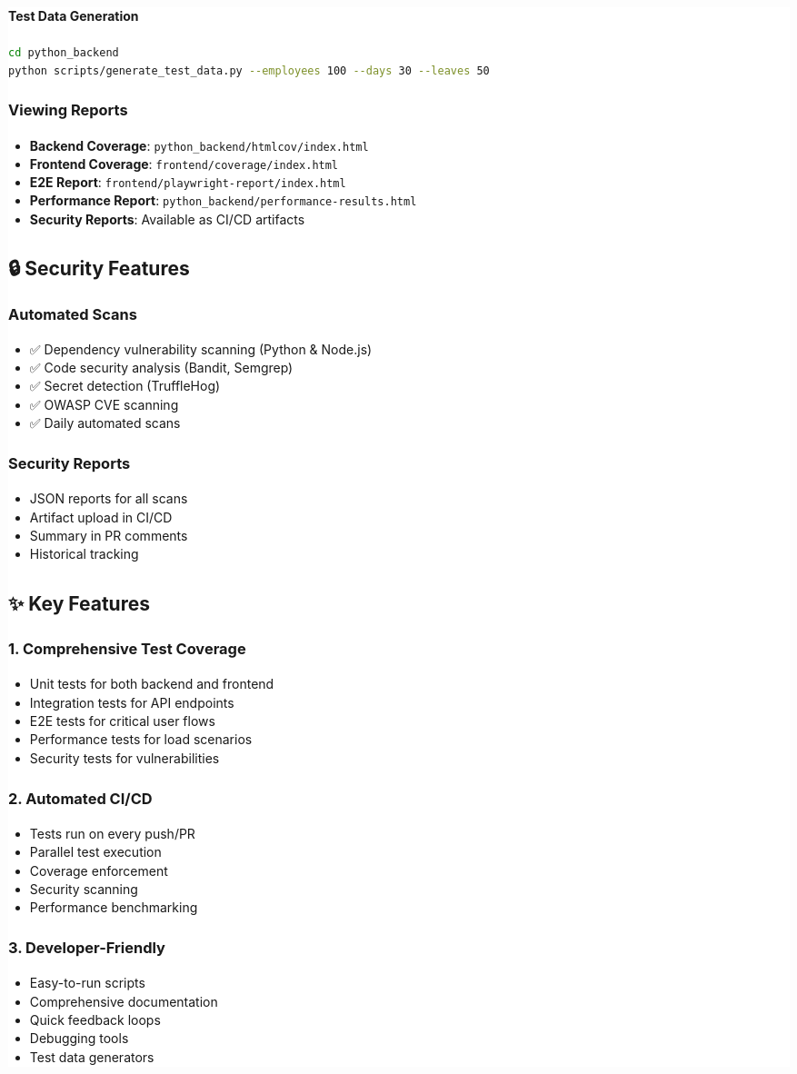 #### Test Data Generation
```bash
cd python_backend
python scripts/generate_test_data.py --employees 100 --days 30 --leaves 50
```

### Viewing Reports

- **Backend Coverage**: `python_backend/htmlcov/index.html`
- **Frontend Coverage**: `frontend/coverage/index.html`
- **E2E Report**: `frontend/playwright-report/index.html`
- **Performance Report**: `python_backend/performance-results.html`
- **Security Reports**: Available as CI/CD artifacts

## 🔒 Security Features

### Automated Scans
- ✅ Dependency vulnerability scanning (Python & Node.js)
- ✅ Code security analysis (Bandit, Semgrep)
- ✅ Secret detection (TruffleHog)
- ✅ OWASP CVE scanning
- ✅ Daily automated scans

### Security Reports
- JSON reports for all scans
- Artifact upload in CI/CD
- Summary in PR comments
- Historical tracking

## ✨ Key Features

### 1. Comprehensive Test Coverage
- Unit tests for both backend and frontend
- Integration tests for API endpoints
- E2E tests for critical user flows
- Performance tests for load scenarios
- Security tests for vulnerabilities

### 2. Automated CI/CD
- Tests run on every push/PR
- Parallel test execution
- Coverage enforcement
- Security scanning
- Performance benchmarking

### 3. Developer-Friendly
- Easy-to-run scripts
- Comprehensive documentation
- Quick feedback loops
- Debugging tools
- Test data generators
